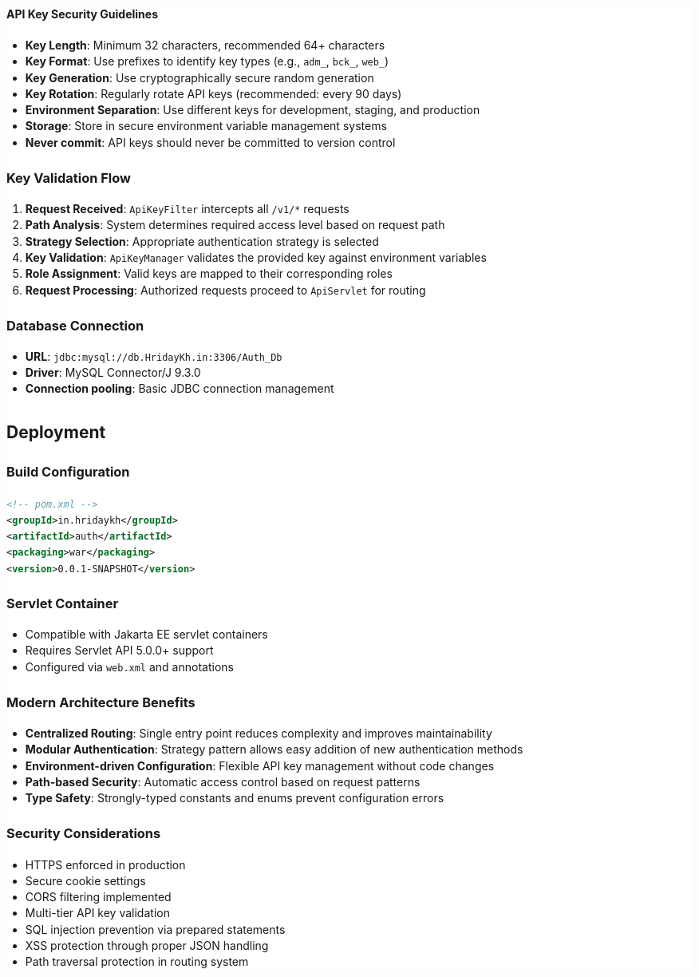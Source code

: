 #### API Key Security Guidelines
- **Key Length**: Minimum 32 characters, recommended 64+ characters
- **Key Format**: Use prefixes to identify key types (e.g., `adm_`, `bck_`, `web_`)
- **Key Generation**: Use cryptographically secure random generation
- **Key Rotation**: Regularly rotate API keys (recommended: every 90 days)
- **Environment Separation**: Use different keys for development, staging, and production
- **Storage**: Store in secure environment variable management systems
- **Never commit**: API keys should never be committed to version control

### Key Validation Flow

1. **Request Received**: `ApiKeyFilter` intercepts all `/v1/*` requests
2. **Path Analysis**: System determines required access level based on request path
3. **Strategy Selection**: Appropriate authentication strategy is selected
4. **Key Validation**: `ApiKeyManager` validates the provided key against environment variables
5. **Role Assignment**: Valid keys are mapped to their corresponding roles
6. **Request Processing**: Authorized requests proceed to `ApiServlet` for routing

### Database Connection
- **URL**: `jdbc:mysql://db.HridayKh.in:3306/Auth_Db`
- **Driver**: MySQL Connector/J 9.3.0
- **Connection pooling**: Basic JDBC connection management

## Deployment

### Build Configuration
```xml
<!-- pom.xml -->
<groupId>in.hridaykh</groupId>
<artifactId>auth</artifactId>
<packaging>war</packaging>
<version>0.0.1-SNAPSHOT</version>
```

### Servlet Container
- Compatible with Jakarta EE servlet containers
- Requires Servlet API 5.0.0+ support
- Configured via `web.xml` and annotations

### Modern Architecture Benefits
- **Centralized Routing**: Single entry point reduces complexity and improves maintainability
- **Modular Authentication**: Strategy pattern allows easy addition of new authentication methods
- **Environment-driven Configuration**: Flexible API key management without code changes
- **Path-based Security**: Automatic access control based on request patterns
- **Type Safety**: Strongly-typed constants and enums prevent configuration errors

### Security Considerations
- HTTPS enforced in production
- Secure cookie settings
- CORS filtering implemented
- Multi-tier API key validation
- SQL injection prevention via prepared statements
- XSS protection through proper JSON handling
- Path traversal protection in routing system
